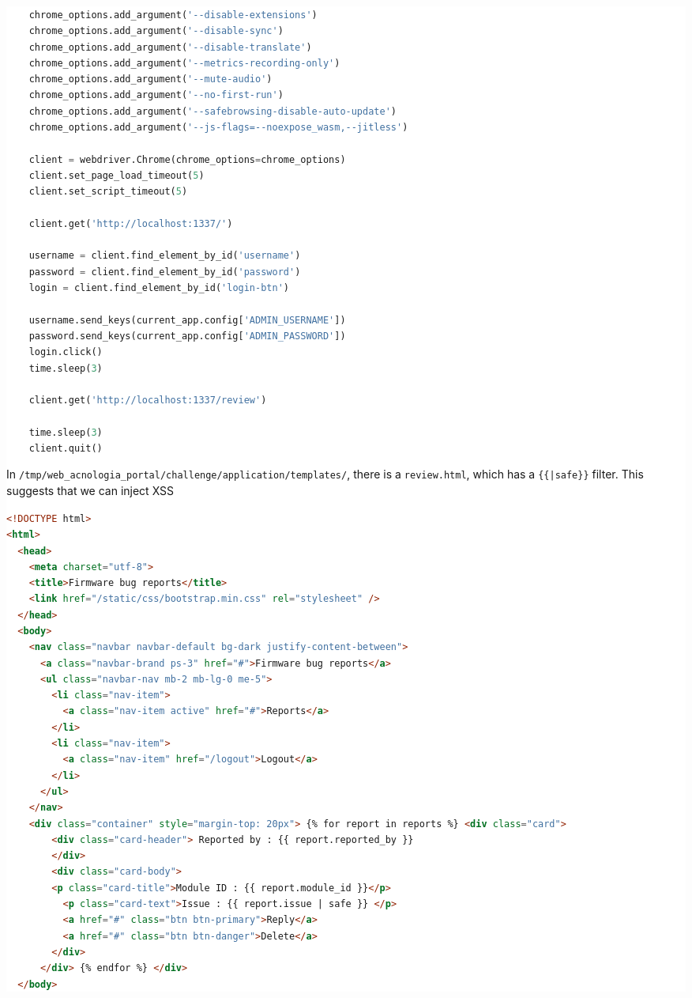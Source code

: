 ```python
    chrome_options.add_argument('--disable-extensions')
    chrome_options.add_argument('--disable-sync')
    chrome_options.add_argument('--disable-translate')
    chrome_options.add_argument('--metrics-recording-only')
    chrome_options.add_argument('--mute-audio')
    chrome_options.add_argument('--no-first-run')
    chrome_options.add_argument('--safebrowsing-disable-auto-update')
    chrome_options.add_argument('--js-flags=--noexpose_wasm,--jitless')

    client = webdriver.Chrome(chrome_options=chrome_options)
    client.set_page_load_timeout(5)
    client.set_script_timeout(5)

    client.get('http://localhost:1337/')

    username = client.find_element_by_id('username')
    password = client.find_element_by_id('password')
    login = client.find_element_by_id('login-btn')

    username.send_keys(current_app.config['ADMIN_USERNAME'])
    password.send_keys(current_app.config['ADMIN_PASSWORD'])
    login.click()
    time.sleep(3)

    client.get('http://localhost:1337/review')

    time.sleep(3)
    client.quit()
```

In `/tmp/web_acnologia_portal/challenge/application/templates/`,  there is a `review.html`, which has a `{{|safe}}` filter. This suggests that we can inject XSS

```html
<!DOCTYPE html>
<html>
  <head>
    <meta charset="utf-8">
    <title>Firmware bug reports</title>
    <link href="/static/css/bootstrap.min.css" rel="stylesheet" />
  </head>
  <body>
    <nav class="navbar navbar-default bg-dark justify-content-between">
      <a class="navbar-brand ps-3" href="#">Firmware bug reports</a>
      <ul class="navbar-nav mb-2 mb-lg-0 me-5">
        <li class="nav-item">
          <a class="nav-item active" href="#">Reports</a>
        </li>
        <li class="nav-item">
          <a class="nav-item" href="/logout">Logout</a>
        </li>
      </ul>
    </nav>
    <div class="container" style="margin-top: 20px"> {% for report in reports %} <div class="card">
        <div class="card-header"> Reported by : {{ report.reported_by }}
        </div>
        <div class="card-body">
        <p class="card-title">Module ID : {{ report.module_id }}</p>
          <p class="card-text">Issue : {{ report.issue | safe }} </p>
          <a href="#" class="btn btn-primary">Reply</a>
          <a href="#" class="btn btn-danger">Delete</a>
        </div>
      </div> {% endfor %} </div>
  </body>
```